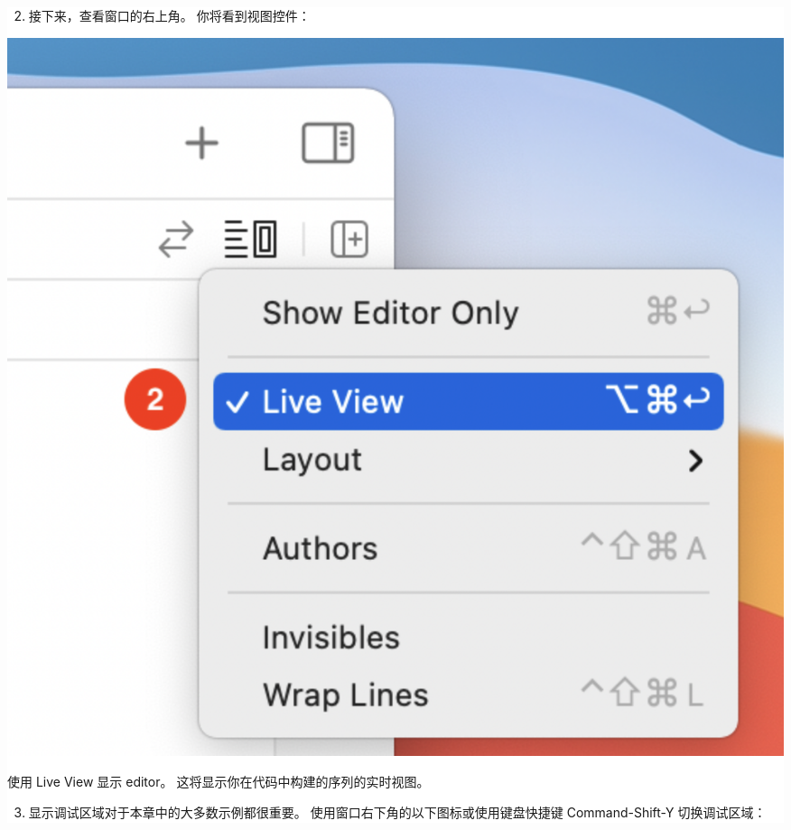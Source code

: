 2. 接下来，查看窗口的右上角。 你将看到视图控件：

![image-20221004153927958](./第二部分：Operator.assets/image-20221004153927958.png)



使用 Live View 显示 editor。 这将显示你在代码中构建的序列的实时视图。

3. 显示调试区域对于本章中的大多数示例都很重要。 使用窗口右下角的以下图标或使用键盘快捷键 Command-Shift-Y 切换调试区域：

